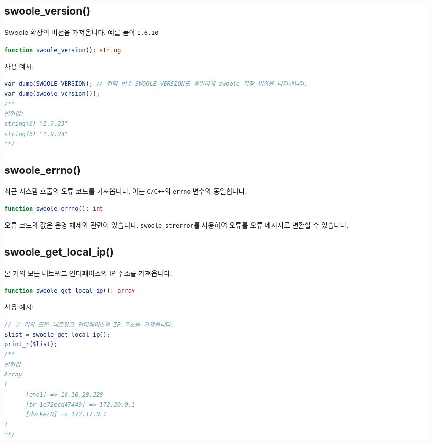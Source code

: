 ## swoole_version()

Swoole 확장의 버전을 가져옵니다. 예를 들어 `1.6.10`

```php
function swoole_version(): string
```

사용 예시:

```php
var_dump(SWOOLE_VERSION); // 전역 변수 SWOOLE_VERSION도 동일하게 swoole 확장 버전을 나타냅니다.
var_dump(swoole_version());
/**
반환값:
string(6) "1.9.23"
string(6) "1.9.23"
**/
```


## swoole_errno()

최근 시스템 호출의 오류 코드를 가져옵니다. 이는 `C/C++`의 `errno` 변수와 동일합니다.

```php
function swoole_errno(): int
```

오류 코드의 값은 운영 체제와 관련이 있습니다. `swoole_strerror`를 사용하여 오류를 오류 메시지로 변환할 수 있습니다.


## swoole_get_local_ip()

본 기의 모든 네트워크 인터페이스의 IP 주소를 가져옵니다.

```php
function swoole_get_local_ip(): array
```

사용 예시:

```php
// 본 기의 모든 네트워크 인터페이스의 IP 주소를 가져옵니다.
$list = swoole_get_local_ip();
print_r($list);
/**
반환값
Array
(
      [eno1] => 10.10.28.228
      [br-1e72ecd47449] => 172.20.0.1
      [docker0] => 172.17.0.1
)
**/
```
